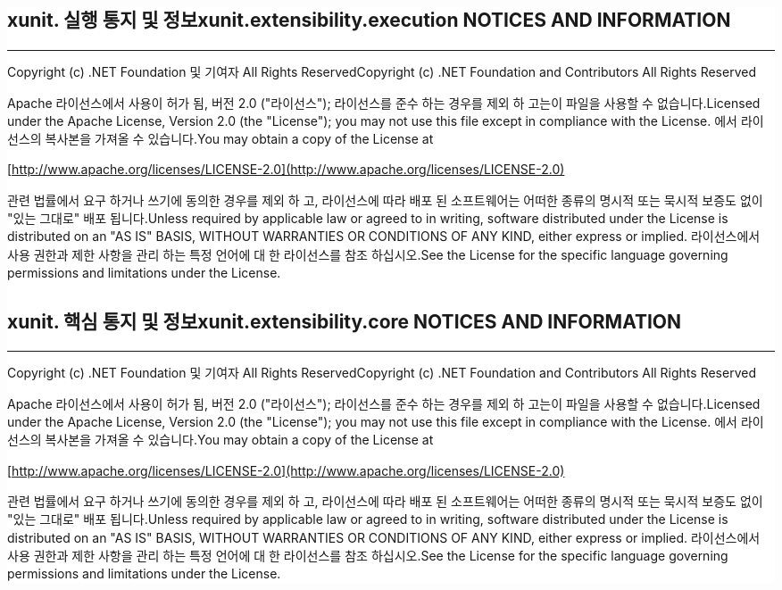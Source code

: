 

## <a name="xunitextensibilityexecution-notices-and-information"></a><span data-ttu-id="9af7e-144">xunit. 실행 통지 및 정보</span><span class="sxs-lookup"><span data-stu-id="9af7e-144">xunit.extensibility.execution NOTICES AND INFORMATION</span></span>
---------------------------------------
<span data-ttu-id="9af7e-145">Copyright (c) .NET Foundation 및 기여자 All Rights Reserved</span><span class="sxs-lookup"><span data-stu-id="9af7e-145">Copyright (c) .NET Foundation and Contributors All Rights Reserved</span></span>

<span data-ttu-id="9af7e-146">Apache 라이선스에서 사용이 허가 됨, 버전 2.0 ("라이선스"); 라이선스를 준수 하는 경우를 제외 하 고는이 파일을 사용할 수 없습니다.</span><span class="sxs-lookup"><span data-stu-id="9af7e-146">Licensed under the Apache License, Version 2.0 (the "License"); you may not use this file except in compliance with the License.</span></span>
<span data-ttu-id="9af7e-147">에서 라이선스의 복사본을 가져올 수 있습니다.</span><span class="sxs-lookup"><span data-stu-id="9af7e-147">You may obtain a copy of the License at</span></span>

  [http://www.apache.org/licenses/LICENSE-2.0](http://www.apache.org/licenses/LICENSE-2.0)

<span data-ttu-id="9af7e-148">관련 법률에서 요구 하거나 쓰기에 동의한 경우를 제외 하 고, 라이선스에 따라 배포 된 소프트웨어는 어떠한 종류의 명시적 또는 묵시적 보증도 없이 "있는 그대로" 배포 됩니다.</span><span class="sxs-lookup"><span data-stu-id="9af7e-148">Unless required by applicable law or agreed to in writing, software distributed under the License is distributed on an "AS IS" BASIS, WITHOUT WARRANTIES OR CONDITIONS OF ANY KIND, either express or implied.</span></span>
<span data-ttu-id="9af7e-149">라이선스에서 사용 권한과 제한 사항을 관리 하는 특정 언어에 대 한 라이선스를 참조 하십시오.</span><span class="sxs-lookup"><span data-stu-id="9af7e-149">See the License for the specific language governing permissions and limitations under the License.</span></span>


## <a name="xunitextensibilitycore-notices-and-information"></a><span data-ttu-id="9af7e-150">xunit. 핵심 통지 및 정보</span><span class="sxs-lookup"><span data-stu-id="9af7e-150">xunit.extensibility.core NOTICES AND INFORMATION</span></span>
---------------------------------------
<span data-ttu-id="9af7e-151">Copyright (c) .NET Foundation 및 기여자 All Rights Reserved</span><span class="sxs-lookup"><span data-stu-id="9af7e-151">Copyright (c) .NET Foundation and Contributors All Rights Reserved</span></span>

<span data-ttu-id="9af7e-152">Apache 라이선스에서 사용이 허가 됨, 버전 2.0 ("라이선스"); 라이선스를 준수 하는 경우를 제외 하 고는이 파일을 사용할 수 없습니다.</span><span class="sxs-lookup"><span data-stu-id="9af7e-152">Licensed under the Apache License, Version 2.0 (the "License"); you may not use this file except in compliance with the License.</span></span>
<span data-ttu-id="9af7e-153">에서 라이선스의 복사본을 가져올 수 있습니다.</span><span class="sxs-lookup"><span data-stu-id="9af7e-153">You may obtain a copy of the License at</span></span>

  [http://www.apache.org/licenses/LICENSE-2.0](http://www.apache.org/licenses/LICENSE-2.0)

<span data-ttu-id="9af7e-154">관련 법률에서 요구 하거나 쓰기에 동의한 경우를 제외 하 고, 라이선스에 따라 배포 된 소프트웨어는 어떠한 종류의 명시적 또는 묵시적 보증도 없이 "있는 그대로" 배포 됩니다.</span><span class="sxs-lookup"><span data-stu-id="9af7e-154">Unless required by applicable law or agreed to in writing, software distributed under the License is distributed on an "AS IS" BASIS, WITHOUT WARRANTIES OR CONDITIONS OF ANY KIND, either express or implied.</span></span>
<span data-ttu-id="9af7e-155">라이선스에서 사용 권한과 제한 사항을 관리 하는 특정 언어에 대 한 라이선스를 참조 하십시오.</span><span class="sxs-lookup"><span data-stu-id="9af7e-155">See the License for the specific language governing permissions and limitations under the License.</span></span>
